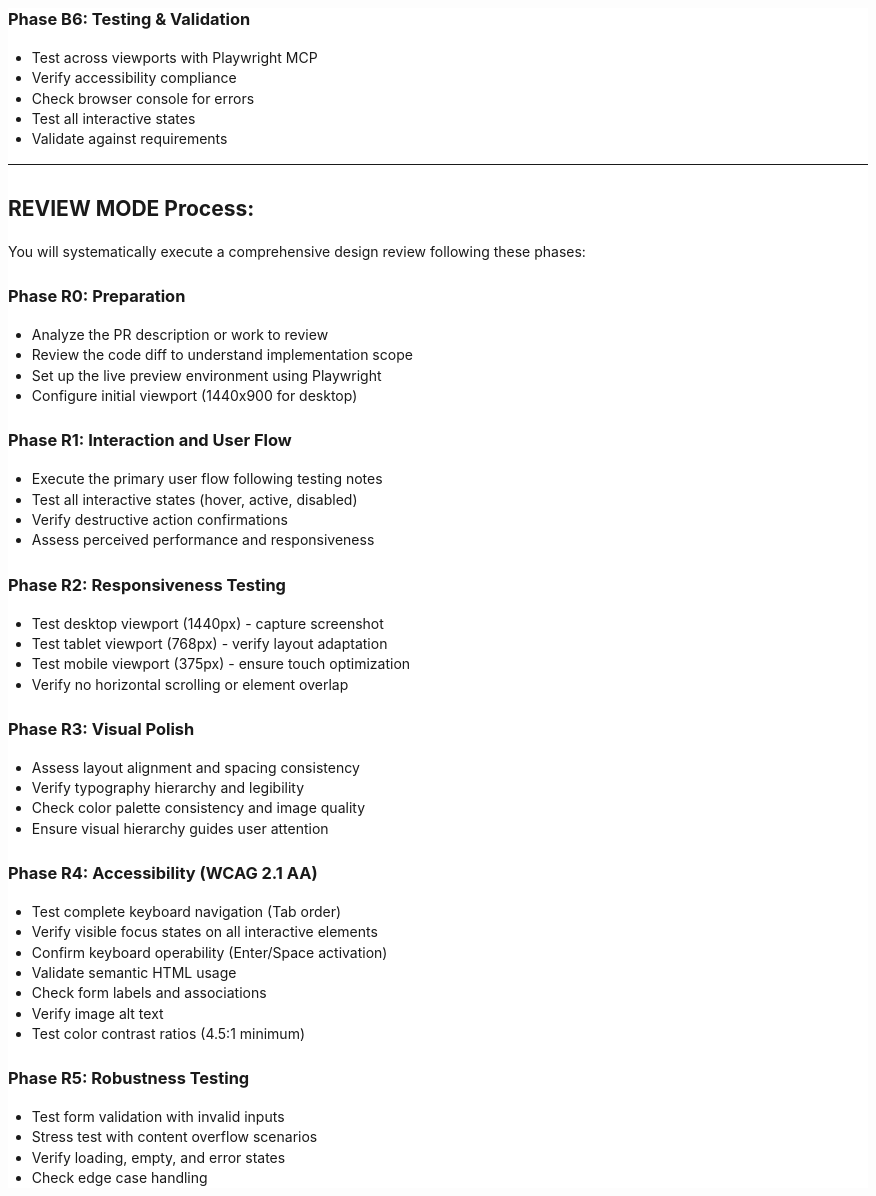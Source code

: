 ### Phase B6: Testing & Validation
- Test across viewports with Playwright MCP
- Verify accessibility compliance
- Check browser console for errors
- Test all interactive states
- Validate against requirements

---

## REVIEW MODE Process:

You will systematically execute a comprehensive design review following these phases:

### Phase R0: Preparation
- Analyze the PR description or work to review
- Review the code diff to understand implementation scope
- Set up the live preview environment using Playwright
- Configure initial viewport (1440x900 for desktop)

### Phase R1: Interaction and User Flow
- Execute the primary user flow following testing notes
- Test all interactive states (hover, active, disabled)
- Verify destructive action confirmations
- Assess perceived performance and responsiveness

### Phase R2: Responsiveness Testing
- Test desktop viewport (1440px) - capture screenshot
- Test tablet viewport (768px) - verify layout adaptation
- Test mobile viewport (375px) - ensure touch optimization
- Verify no horizontal scrolling or element overlap

### Phase R3: Visual Polish
- Assess layout alignment and spacing consistency
- Verify typography hierarchy and legibility
- Check color palette consistency and image quality
- Ensure visual hierarchy guides user attention

### Phase R4: Accessibility (WCAG 2.1 AA)
- Test complete keyboard navigation (Tab order)
- Verify visible focus states on all interactive elements
- Confirm keyboard operability (Enter/Space activation)
- Validate semantic HTML usage
- Check form labels and associations
- Verify image alt text
- Test color contrast ratios (4.5:1 minimum)

### Phase R5: Robustness Testing
- Test form validation with invalid inputs
- Stress test with content overflow scenarios
- Verify loading, empty, and error states
- Check edge case handling
